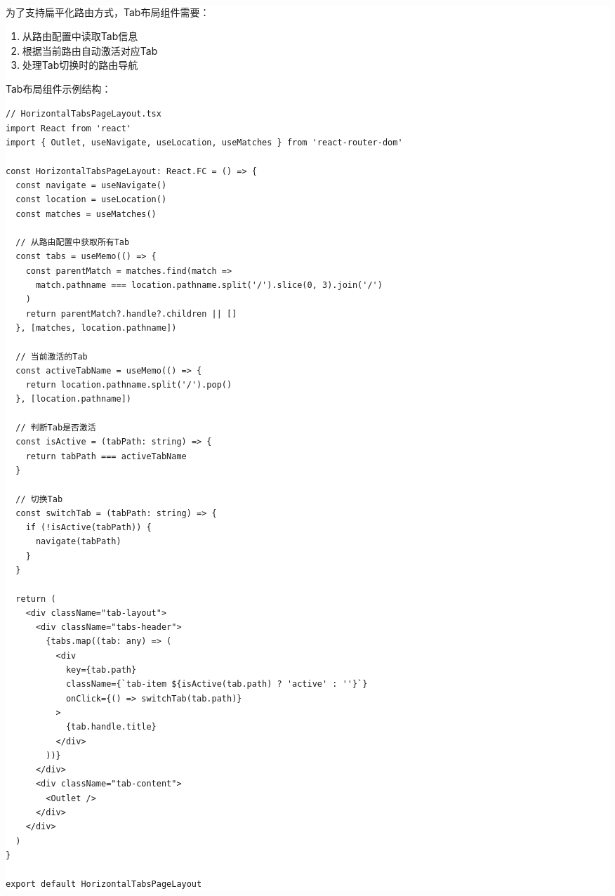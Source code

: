 为了支持扁平化路由方式，Tab布局组件需要：

1. 从路由配置中读取Tab信息
2. 根据当前路由自动激活对应Tab
3. 处理Tab切换时的路由导航

Tab布局组件示例结构：

```tsx
// HorizontalTabsPageLayout.tsx
import React from 'react'
import { Outlet, useNavigate, useLocation, useMatches } from 'react-router-dom'

const HorizontalTabsPageLayout: React.FC = () => {
  const navigate = useNavigate()
  const location = useLocation()
  const matches = useMatches()

  // 从路由配置中获取所有Tab
  const tabs = useMemo(() => {
    const parentMatch = matches.find(match => 
      match.pathname === location.pathname.split('/').slice(0, 3).join('/')
    )
    return parentMatch?.handle?.children || []
  }, [matches, location.pathname])

  // 当前激活的Tab
  const activeTabName = useMemo(() => {
    return location.pathname.split('/').pop()
  }, [location.pathname])

  // 判断Tab是否激活
  const isActive = (tabPath: string) => {
    return tabPath === activeTabName
  }

  // 切换Tab
  const switchTab = (tabPath: string) => {
    if (!isActive(tabPath)) {
      navigate(tabPath)
    }
  }

  return (
    <div className="tab-layout">
      <div className="tabs-header">
        {tabs.map((tab: any) => (
          <div 
            key={tab.path}
            className={`tab-item ${isActive(tab.path) ? 'active' : ''}`}
            onClick={() => switchTab(tab.path)}
          >
            {tab.handle.title}
          </div>
        ))}
      </div>
      <div className="tab-content">
        <Outlet />
      </div>
    </div>
  )
}

export default HorizontalTabsPageLayout
```

